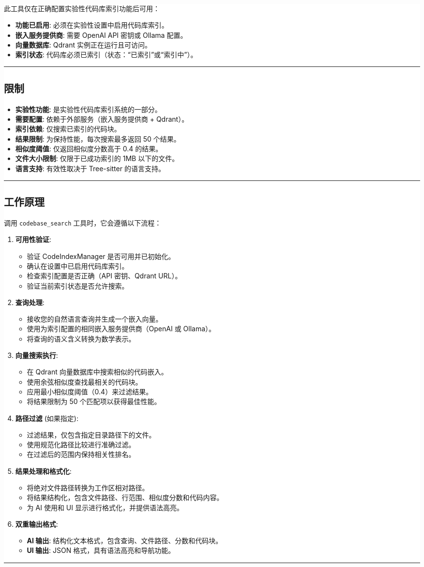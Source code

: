 此工具仅在正确配置实验性代码库索引功能后可用：

- **功能已启用**: 必须在实验性设置中启用代码库索引。
- **嵌入服务提供商**: 需要 OpenAI API 密钥或 Ollama 配置。
- **向量数据库**: Qdrant 实例正在运行且可访问。
- **索引状态**: 代码库必须已索引（状态：“已索引”或“索引中”）。

---

## 限制

- **实验性功能**: 是实验性代码库索引系统的一部分。
- **需要配置**: 依赖于外部服务（嵌入服务提供商 + Qdrant）。
- **索引依赖**: 仅搜索已索引的代码块。
- **结果限制**: 为保持性能，每次搜索最多返回 50 个结果。
- **相似度阈值**: 仅返回相似度分数高于 0.4 的结果。
- **文件大小限制**: 仅限于已成功索引的 1MB 以下的文件。
- **语言支持**: 有效性取决于 Tree-sitter 的语言支持。

---

## 工作原理

调用 `codebase_search` 工具时，它会遵循以下流程：

1.  **可用性验证**:
    -   验证 CodeIndexManager 是否可用并已初始化。
    -   确认在设置中已启用代码库索引。
    -   检查索引配置是否正确（API 密钥、Qdrant URL）。
    -   验证当前索引状态是否允许搜索。

2.  **查询处理**:
    -   接收您的自然语言查询并生成一个嵌入向量。
    -   使用为索引配置的相同嵌入服务提供商（OpenAI 或 Ollama）。
    -   将查询的语义含义转换为数学表示。

3.  **向量搜索执行**:
    -   在 Qdrant 向量数据库中搜索相似的代码嵌入。
    -   使用余弦相似度查找最相关的代码块。
    -   应用最小相似度阈值（0.4）来过滤结果。
    -   将结果限制为 50 个匹配项以获得最佳性能。

4.  **路径过滤** (如果指定):
    -   过滤结果，仅包含指定目录路径下的文件。
    -   使用规范化路径比较进行准确过滤。
    -   在过滤后的范围内保持相关性排名。

5.  **结果处理和格式化**:
    -   将绝对文件路径转换为工作区相对路径。
    -   将结果结构化，包含文件路径、行范围、相似度分数和代码内容。
    -   为 AI 使用和 UI 显示进行格式化，并提供语法高亮。

6.  **双重输出格式**:
    -   **AI 输出**: 结构化文本格式，包含查询、文件路径、分数和代码块。
    -   **UI 输出**: JSON 格式，具有语法高亮和导航功能。

---